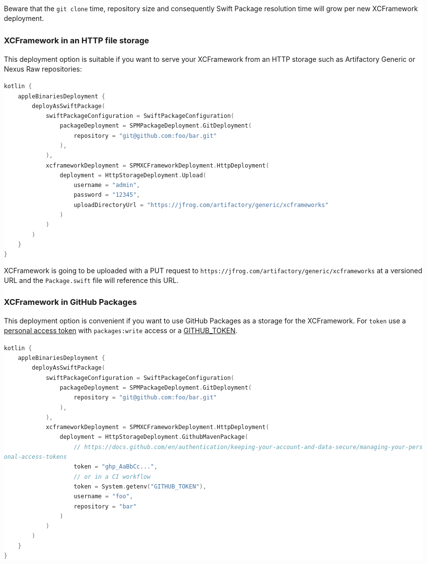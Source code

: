 Beware that the `git clone` time, repository size and consequently Swift Package resolution time will grow per new XCFramework deployment.

### <a name="spm-http-xcframework"></a> XCFramework in an HTTP file storage

This deployment option is suitable if you want to serve your XCFramework from an HTTP storage such as Artifactory Generic or Nexus Raw repositories:

```kotlin
kotlin {
    appleBinariesDeployment {
        deployAsSwiftPackage(
            swiftPackageConfiguration = SwiftPackageConfiguration(
                packageDeployment = SPMPackageDeployment.GitDeployment(
                    repository = "git@github.com:foo/bar.git"
                ),
            ),
            xcframeworkDeployment = SPMXCFrameworkDeployment.HttpDeployment(
                deployment = HttpStorageDeployment.Upload(
                    username = "admin",
                    password = "12345",
                    uploadDirectoryUrl = "https://jfrog.com/artifactory/generic/xcframeworks"
                )
            )
        )
    }
}
```

XCFramework is going to be uploaded with a PUT request to `https://jfrog.com/artifactory/generic/xcframeworks` at a versioned URL and the `Package.swift` file will reference this URL.

### <a name="spm-gh-packages-xcframework"></a> XCFramework in GitHub Packages

This deployment option is convenient if you want to use GitHub Packages as a storage for the XCFramework. For `token` use a [personal access token](https://docs.github.com/en/authentication/keeping-your-account-and-data-secure/managing-your-personal-access-tokens) with `packages:write` access or a [GITHUB_TOKEN](https://docs.github.com/en/actions/security-guides/automatic-token-authentication#about-the-github_token-secret).

```kotlin
kotlin {
    appleBinariesDeployment {
        deployAsSwiftPackage(
            swiftPackageConfiguration = SwiftPackageConfiguration(
                packageDeployment = SPMPackageDeployment.GitDeployment(
                    repository = "git@github.com:foo/bar.git"
                ),
            ),
            xcframeworkDeployment = SPMXCFrameworkDeployment.HttpDeployment(
                deployment = HttpStorageDeployment.GithubMavenPackage(
                    // https://docs.github.com/en/authentication/keeping-your-account-and-data-secure/managing-your-personal-access-tokens
                    token = "ghp_AaBbCc...",
                    // or in a CI workflow
                    token = System.getenv("GITHUB_TOKEN"),
                    username = "foo",
                    repository = "bar"
                )
            )
        )
    }
}
```
